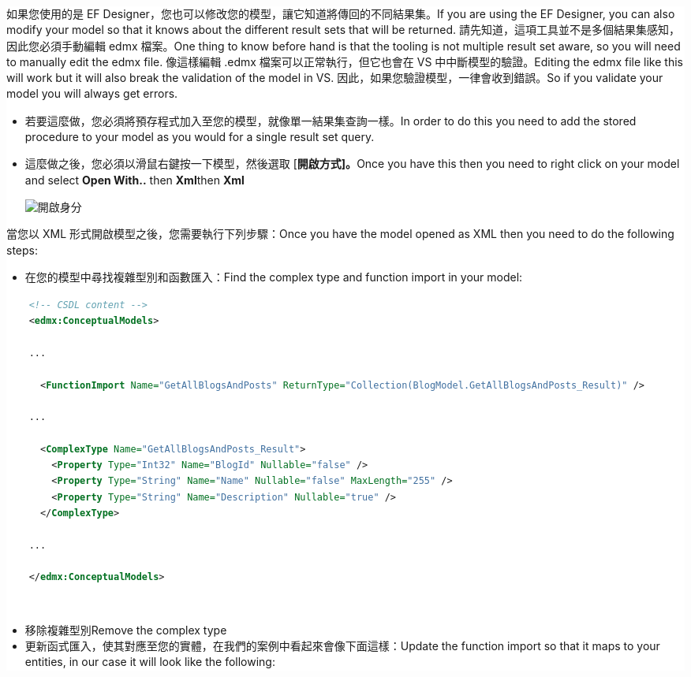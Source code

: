 <span data-ttu-id="6a02c-131">如果您使用的是 EF Designer，您也可以修改您的模型，讓它知道將傳回的不同結果集。</span><span class="sxs-lookup"><span data-stu-id="6a02c-131">If you are using the EF Designer, you can also modify your model so that it knows about the different result sets that will be returned.</span></span> <span data-ttu-id="6a02c-132">請先知道，這項工具並不是多個結果集感知，因此您必須手動編輯 edmx 檔案。</span><span class="sxs-lookup"><span data-stu-id="6a02c-132">One thing to know before hand is that the tooling is not multiple result set aware, so you will need to manually edit the edmx file.</span></span> <span data-ttu-id="6a02c-133">像這樣編輯 .edmx 檔案可以正常執行，但它也會在 VS 中中斷模型的驗證。</span><span class="sxs-lookup"><span data-stu-id="6a02c-133">Editing the edmx file like this will work but it will also break the validation of the model in VS.</span></span> <span data-ttu-id="6a02c-134">因此，如果您驗證模型，一律會收到錯誤。</span><span class="sxs-lookup"><span data-stu-id="6a02c-134">So if you validate your model you will always get errors.</span></span>

-   <span data-ttu-id="6a02c-135">若要這麼做，您必須將預存程式加入至您的模型，就像單一結果集查詢一樣。</span><span class="sxs-lookup"><span data-stu-id="6a02c-135">In order to do this you need to add the stored procedure to your model as you would for a single result set query.</span></span>
-   <span data-ttu-id="6a02c-136">這麼做之後，您必須以滑鼠右鍵按一下模型，然後選取 [**開啟方式]。**</span><span class="sxs-lookup"><span data-stu-id="6a02c-136">Once you have this then you need to right click on your model and select **Open With..**</span></span> <span data-ttu-id="6a02c-137">then **Xml**</span><span class="sxs-lookup"><span data-stu-id="6a02c-137">then **Xml**</span></span>

    ![開啟身分](~/ef6/media/openas.png)

<span data-ttu-id="6a02c-139">當您以 XML 形式開啟模型之後，您需要執行下列步驟：</span><span class="sxs-lookup"><span data-stu-id="6a02c-139">Once you have the model opened as XML then you need to do the following steps:</span></span>

-   <span data-ttu-id="6a02c-140">在您的模型中尋找複雜型別和函數匯入：</span><span class="sxs-lookup"><span data-stu-id="6a02c-140">Find the complex type and function import in your model:</span></span>

``` xml
    <!-- CSDL content -->
    <edmx:ConceptualModels>

    ...

      <FunctionImport Name="GetAllBlogsAndPosts" ReturnType="Collection(BlogModel.GetAllBlogsAndPosts_Result)" />

    ...

      <ComplexType Name="GetAllBlogsAndPosts_Result">
        <Property Type="Int32" Name="BlogId" Nullable="false" />
        <Property Type="String" Name="Name" Nullable="false" MaxLength="255" />
        <Property Type="String" Name="Description" Nullable="true" />
      </ComplexType>

    ...

    </edmx:ConceptualModels>
```

 

-   <span data-ttu-id="6a02c-141">移除複雜型別</span><span class="sxs-lookup"><span data-stu-id="6a02c-141">Remove the complex type</span></span>
-   <span data-ttu-id="6a02c-142">更新函式匯入，使其對應至您的實體，在我們的案例中看起來會像下面這樣：</span><span class="sxs-lookup"><span data-stu-id="6a02c-142">Update the function import so that it maps to your entities, in our case it will look like the following:</span></span>
